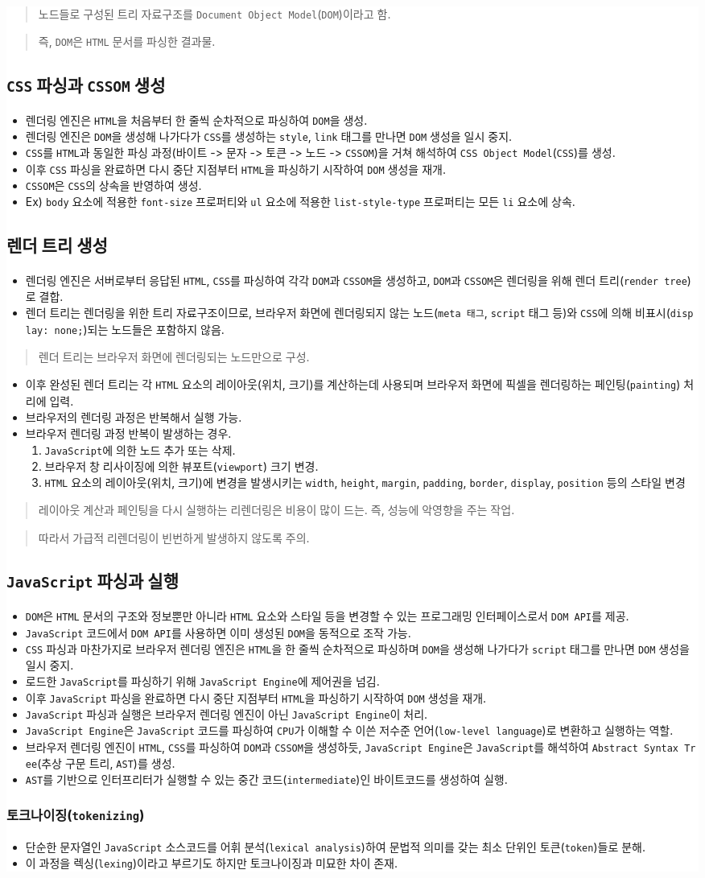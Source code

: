   > 노드들로 구성된 트리 자료구조를 `Document Object Model`(`DOM`)이라고 함.

> 즉, `DOM`은 `HTML` 문서를 파싱한 결과물.

## `CSS` 파싱과 `CSSOM` 생성

- 렌더링 엔진은 `HTML`을 처음부터 한 줄씩 순차적으로 파싱하여 `DOM`을 생성.
- 렌더링 엔진은 `DOM`을 생성해 나가다가 `CSS`를 생성하는 `style`, `link` 태그를 만나면 `DOM` 생성을 일시 중지.
- `CSS`를 `HTML`과 동일한 파싱 과정(바이트 -> 문자 -> 토큰 -> 노드 -> `CSSOM`)을 거쳐 해석하여 `CSS Object Model`(`CSS`)를 생성.
- 이후 `CSS` 파싱을 완료하면 다시 중단 지점부터 `HTML`을 파싱하기 시작하여 `DOM` 생성을 재개.
- `CSSOM`은 `CSS`의 상속을 반영하여 생성.
- Ex) `body` 요소에 적용한 `font-size` 프로퍼티와 `ul` 요소에 적용한 `list-style-type` 프로퍼티는 모든 `li` 요소에 상속.

## 렌더 트리 생성

- 렌더링 엔진은 서버로부터 응답된 `HTML`, `CSS`를 파싱하여 각각 `DOM`과 `CSSOM`을 생성하고, `DOM`과 `CSSOM`은 렌더링을 위해 렌더 트리(`render tree`)로 결합.
- 렌더 트리는 렌더링을 위한 트리 자료구조이므로, 브라우저 화면에 렌더링되지 않는 노드(`meta 태그`, `script` 태그 등)와 `CSS`에 의해 비표시(`display: none;`)되는 노드들은 포함하지 않음.

> 렌더 트리는 브라우저 화면에 렌더링되는 노드만으로 구성.

- 이후 완성된 렌더 트리는 각 `HTML` 요소의 레이아웃(위치, 크기)를 계산하는데 사용되며 브라우저 화면에 픽셀을 렌더링하는 페인팅(`painting`) 처리에 입력.
- 브라우저의 렌더링 과정은 반복해서 실행 가능.
- 브라우저 렌더링 과정 반복이 발생하는 경우.
  1. `JavaScript`에 의한 노드 추가 또는 삭제.
  2. 브라우저 창 리사이징에 의한 뷰포트(`viewport`) 크기 변경.
  3. `HTML` 요소의 레이아웃(위치, 크기)에 변경을 발생시키는 `width`, `height`, `margin`, `padding`, `border`, `display`, `position` 등의 스타일 변경

> 레이아웃 계산과 페인팅을 다시 실행하는 리렌더링은 비용이 많이 드는. 즉, 성능에 악영향을 주는 작업.

> 따라서 가급적 리렌더링이 빈번하게 발생하지 않도록 주의.

## `JavaScript` 파싱과 실행

- `DOM`은 `HTML` 문서의 구조와 정보뿐만 아니라 `HTML` 요소와 스타일 등을 변경할 수 있는 프로그래밍 인터페이스로서 `DOM API`를 제공.
- `JavaScript` 코드에서 `DOM API`를 사용하면 이미 생성된 `DOM`을 동적으로 조작 가능.
- `CSS` 파싱과 마찬가지로 브라우저 렌더링 엔진은 `HTML`을 한 줄씩 순차적으로 파싱하며 `DOM`을 생성해 나가다가 `script` 태그를 만나면 `DOM` 생성을 일시 중지.
- 로드한 `JavaScript`를 파싱하기 위해 `JavaScript Engine`에 제어권을 넘김.
- 이후 `JavaScript` 파싱을 완료하면 다시 중단 지점부터 `HTML`을 파싱하기 시작하여 `DOM` 생성을 재개.
- `JavaScript` 파싱과 실행은 브라우저 렌더링 엔진이 아닌 `JavaScript Engine`이 처리.
- `JavaScript Engine`은 `JavaScript` 코드를 파싱하여 `CPU`가 이해할 수 이쓴 저수준 언어(`low-level language`)로 변환하고 실행하는 역할.
- 브라우저 렌더링 엔진이 `HTML`, `CSS`를 파싱하여 `DOM`과 `CSSOM`을 생성하듯, `JavaScript Engine`은 `JavaScript`를 해석하여 `Abstract Syntax Tree`(추상 구문 트리, `AST`)를 생성.
- `AST`를 기반으로 인터프리터가 실행할 수 있는 중간 코드(`intermediate`)인 바이트코드를 생성하여 실행.

### 토크나이징(`tokenizing`)

- 단순한 문자열인 `JavaScript` 소스코드를 어휘 분석(`lexical analysis`)하여 문법적 의미를 갖는 최소 단위인 토큰(`token`)들로 분해.
- 이 과정을 렉싱(`lexing`)이라고 부르기도 하지만 토크나이징과 미묘한 차이 존재.
